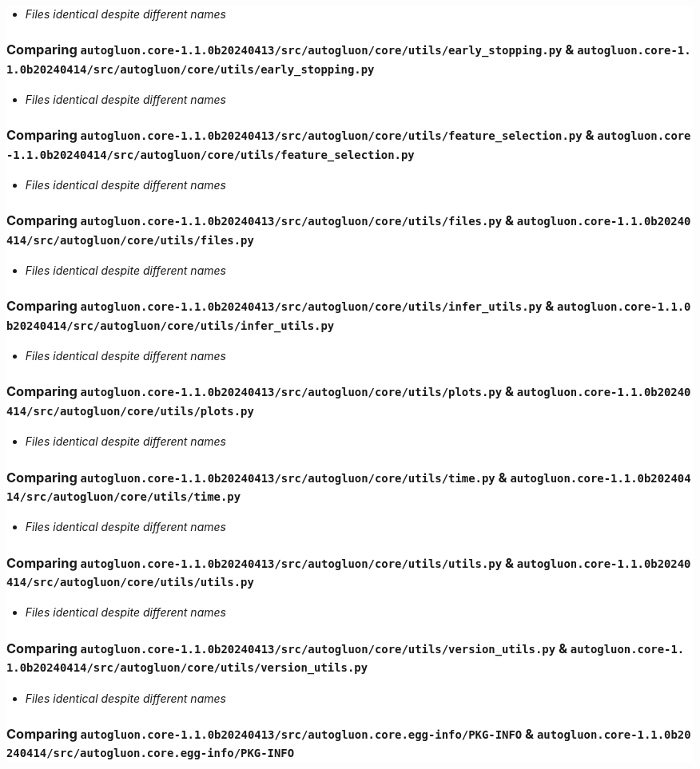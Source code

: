  * *Files identical despite different names*

### Comparing `autogluon.core-1.1.0b20240413/src/autogluon/core/utils/early_stopping.py` & `autogluon.core-1.1.0b20240414/src/autogluon/core/utils/early_stopping.py`

 * *Files identical despite different names*

### Comparing `autogluon.core-1.1.0b20240413/src/autogluon/core/utils/feature_selection.py` & `autogluon.core-1.1.0b20240414/src/autogluon/core/utils/feature_selection.py`

 * *Files identical despite different names*

### Comparing `autogluon.core-1.1.0b20240413/src/autogluon/core/utils/files.py` & `autogluon.core-1.1.0b20240414/src/autogluon/core/utils/files.py`

 * *Files identical despite different names*

### Comparing `autogluon.core-1.1.0b20240413/src/autogluon/core/utils/infer_utils.py` & `autogluon.core-1.1.0b20240414/src/autogluon/core/utils/infer_utils.py`

 * *Files identical despite different names*

### Comparing `autogluon.core-1.1.0b20240413/src/autogluon/core/utils/plots.py` & `autogluon.core-1.1.0b20240414/src/autogluon/core/utils/plots.py`

 * *Files identical despite different names*

### Comparing `autogluon.core-1.1.0b20240413/src/autogluon/core/utils/time.py` & `autogluon.core-1.1.0b20240414/src/autogluon/core/utils/time.py`

 * *Files identical despite different names*

### Comparing `autogluon.core-1.1.0b20240413/src/autogluon/core/utils/utils.py` & `autogluon.core-1.1.0b20240414/src/autogluon/core/utils/utils.py`

 * *Files identical despite different names*

### Comparing `autogluon.core-1.1.0b20240413/src/autogluon/core/utils/version_utils.py` & `autogluon.core-1.1.0b20240414/src/autogluon/core/utils/version_utils.py`

 * *Files identical despite different names*

### Comparing `autogluon.core-1.1.0b20240413/src/autogluon.core.egg-info/PKG-INFO` & `autogluon.core-1.1.0b20240414/src/autogluon.core.egg-info/PKG-INFO`
